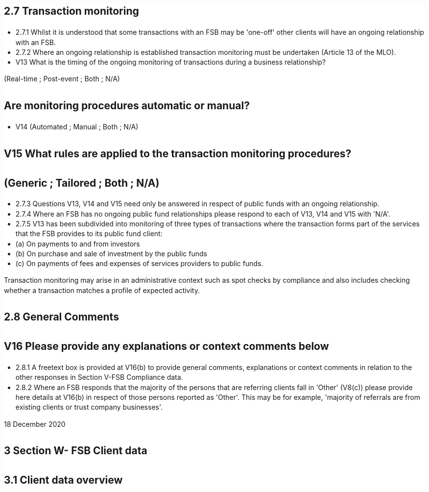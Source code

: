 ## 2.7 Transaction monitoring

- 2.7.1 Whilst it is understood that some transactions with an FSB may be 'one-off' other clients will have an ongoing relationship with an FSB.
- 2.7.2 Where an ongoing relationship is established transaction monitoring must be undertaken (Article 13 of the MLO).
- V13 What is the timing of the ongoing monitoring of transactions during a business relationship?

(Real-time ; Post-event ; Both ; N/A)

## Are monitoring procedures automatic or manual?

- V14 (Automated ; Manual ; Both ; N/A)

## V15 What rules are applied to the transaction monitoring procedures?

## (Generic ; Tailored ; Both ; N/A)

- 2.7.3 Questions V13, V14 and V15 need only be answered in respect of public funds with an ongoing relationship.
- 2.7.4 Where an FSB has no ongoing public fund relationships please respond to each of V13, V14 and V15 with 'N/A'.
- 2.7.5 V13 has been subdivided into monitoring of three types of transactions where the transaction forms part of the services that the FSB provides to its public fund client:
- (a) On payments to and from investors
- (b) On purchase and sale of investment by the public funds
- (c) On payments of fees and expenses of services providers to public funds.

Transaction monitoring may arise in an administrative context such as spot checks by compliance and also includes checking whether a transaction matches a profile of expected activity.

## 2.8 General Comments

## V16 Please provide any explanations or context comments below

- 2.8.1 A freetext box is provided at V16(b) to provide general comments, explanations or context comments in relation to the other responses in Section V-FSB Compliance data.
- 2.8.2 Where an FSB responds that the majority of the persons that are referring clients fall in 'Other' (V8(c)) please provide here details at V16(b) in respect of those persons reported as 'Other'. This may be for example, 'majority of referrals are from existing clients or trust company businesses'.

18 December 2020

## 3 Section W- FSB Client data

## 3.1 Client data overview
